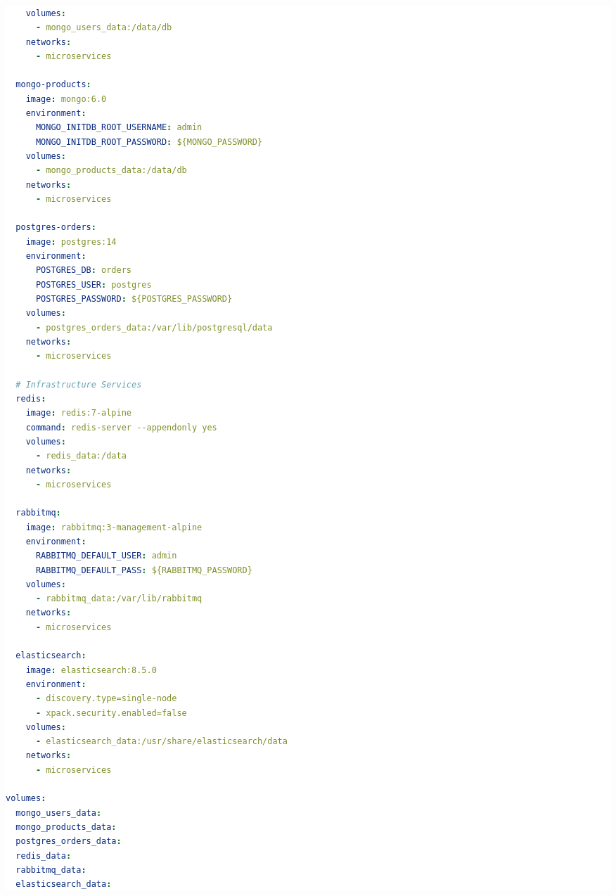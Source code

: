 ```yaml
    volumes:
      - mongo_users_data:/data/db
    networks:
      - microservices

  mongo-products:
    image: mongo:6.0
    environment:
      MONGO_INITDB_ROOT_USERNAME: admin
      MONGO_INITDB_ROOT_PASSWORD: ${MONGO_PASSWORD}
    volumes:
      - mongo_products_data:/data/db
    networks:
      - microservices

  postgres-orders:
    image: postgres:14
    environment:
      POSTGRES_DB: orders
      POSTGRES_USER: postgres
      POSTGRES_PASSWORD: ${POSTGRES_PASSWORD}
    volumes:
      - postgres_orders_data:/var/lib/postgresql/data
    networks:
      - microservices

  # Infrastructure Services
  redis:
    image: redis:7-alpine
    command: redis-server --appendonly yes
    volumes:
      - redis_data:/data
    networks:
      - microservices

  rabbitmq:
    image: rabbitmq:3-management-alpine
    environment:
      RABBITMQ_DEFAULT_USER: admin
      RABBITMQ_DEFAULT_PASS: ${RABBITMQ_PASSWORD}
    volumes:
      - rabbitmq_data:/var/lib/rabbitmq
    networks:
      - microservices

  elasticsearch:
    image: elasticsearch:8.5.0
    environment:
      - discovery.type=single-node
      - xpack.security.enabled=false
    volumes:
      - elasticsearch_data:/usr/share/elasticsearch/data
    networks:
      - microservices

volumes:
  mongo_users_data:
  mongo_products_data:
  postgres_orders_data:
  redis_data:
  rabbitmq_data:
  elasticsearch_data:

```